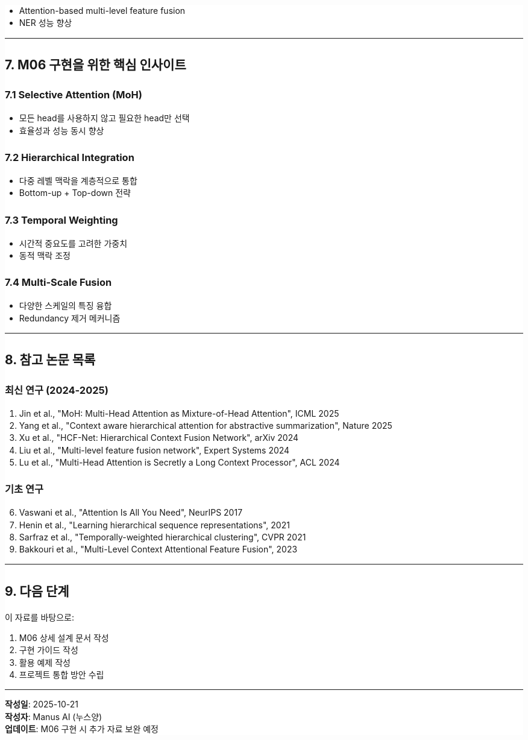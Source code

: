 - Attention-based multi-level feature fusion
- NER 성능 향상

---

## 7. M06 구현을 위한 핵심 인사이트

### 7.1 Selective Attention (MoH)

- 모든 head를 사용하지 않고 필요한 head만 선택
- 효율성과 성능 동시 향상

### 7.2 Hierarchical Integration

- 다중 레벨 맥락을 계층적으로 통합
- Bottom-up + Top-down 전략

### 7.3 Temporal Weighting

- 시간적 중요도를 고려한 가중치
- 동적 맥락 조정

### 7.4 Multi-Scale Fusion

- 다양한 스케일의 특징 융합
- Redundancy 제거 메커니즘

---

## 8. 참고 논문 목록

### 최신 연구 (2024-2025)

1. Jin et al., "MoH: Multi-Head Attention as Mixture-of-Head Attention", ICML 2025
2. Yang et al., "Context aware hierarchical attention for abstractive summarization", Nature 2025
3. Xu et al., "HCF-Net: Hierarchical Context Fusion Network", arXiv 2024
4. Liu et al., "Multi-level feature fusion network", Expert Systems 2024
5. Lu et al., "Multi-Head Attention is Secretly a Long Context Processor", ACL 2024

### 기초 연구

6. Vaswani et al., "Attention Is All You Need", NeurIPS 2017
7. Henin et al., "Learning hierarchical sequence representations", 2021
8. Sarfraz et al., "Temporally-weighted hierarchical clustering", CVPR 2021
9. Bakkouri et al., "Multi-Level Context Attentional Feature Fusion", 2023

---

## 9. 다음 단계

이 자료를 바탕으로:
1. M06 상세 설계 문서 작성
2. 구현 가이드 작성
3. 활용 예제 작성
4. 프로젝트 통합 방안 수립

---

**작성일**: 2025-10-21  
**작성자**: Manus AI (누스양)  
**업데이트**: M06 구현 시 추가 자료 보완 예정


